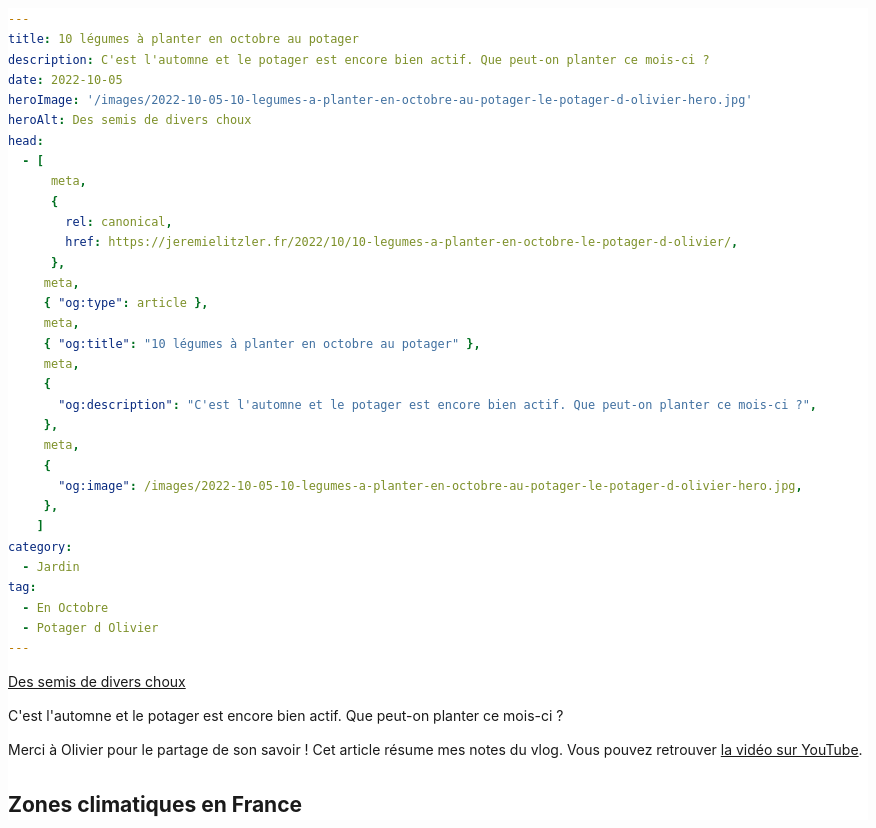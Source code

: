 ```yaml
---
title: 10 légumes à planter en octobre au potager
description: C'est l'automne et le potager est encore bien actif. Que peut-on planter ce mois-ci ?
date: 2022-10-05
heroImage: '/images/2022-10-05-10-legumes-a-planter-en-octobre-au-potager-le-potager-d-olivier-hero.jpg'
heroAlt: Des semis de divers choux
head:
  - [
      meta,
      {
        rel: canonical,
        href: https://jeremielitzler.fr/2022/10/10-legumes-a-planter-en-octobre-le-potager-d-olivier/,
      },
     meta,
     { "og:type": article },
     meta,
     { "og:title": "10 légumes à planter en octobre au potager" },
     meta,
     {
       "og:description": "C'est l'automne et le potager est encore bien actif. Que peut-on planter ce mois-ci ?",
     },
     meta,
     {
       "og:image": /images/2022-10-05-10-legumes-a-planter-en-octobre-au-potager-le-potager-d-olivier-hero.jpg,
     },
    ]
category:
  - Jardin
tag:
  - En Octobre
  - Potager d Olivier
---
```


[Des semis de divers choux](/images/2022-10-05-10-legumes-a-planter-en-octobre-au-potager-le-potager-d-olivier-hero.jpg "Crédits : image extraite du vlog d'Olivier")

C'est l'automne et le potager est encore bien actif. Que peut-on planter ce mois-ci ?

Merci à Olivier pour le partage de son savoir ! Cet article résume mes notes du vlog. Vous pouvez retrouver [la vidéo sur YouTube](https://www.youtube.com/watch?v=awu7IKRwVw0).



## Zones climatiques en France

